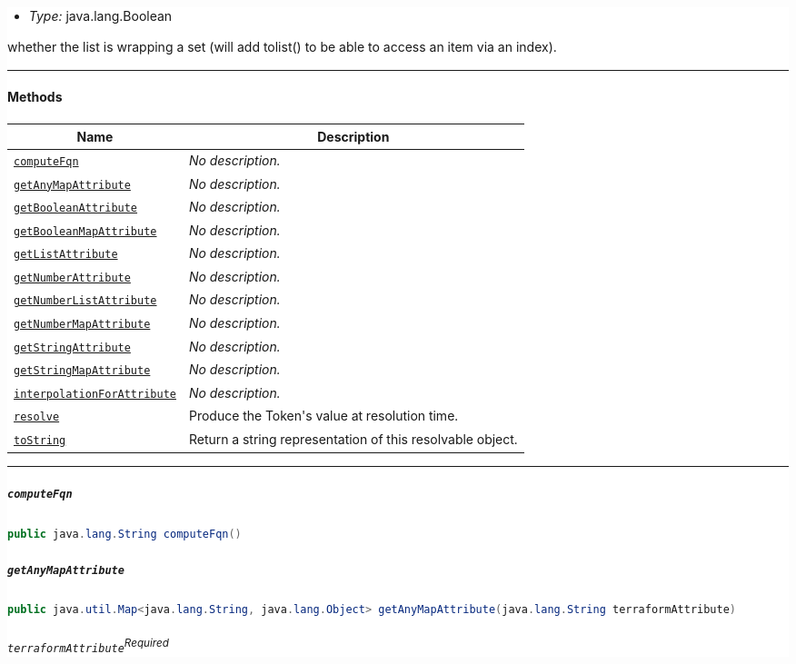 - *Type:* java.lang.Boolean

whether the list is wrapping a set (will add tolist() to be able to access an item via an index).

---

#### Methods <a name="Methods" id="Methods"></a>

| **Name** | **Description** |
| --- | --- |
| <code><a href="#@cdktf/provider-nomad.dataNomadPlugin.DataNomadPluginNodesOutputReference.computeFqn">computeFqn</a></code> | *No description.* |
| <code><a href="#@cdktf/provider-nomad.dataNomadPlugin.DataNomadPluginNodesOutputReference.getAnyMapAttribute">getAnyMapAttribute</a></code> | *No description.* |
| <code><a href="#@cdktf/provider-nomad.dataNomadPlugin.DataNomadPluginNodesOutputReference.getBooleanAttribute">getBooleanAttribute</a></code> | *No description.* |
| <code><a href="#@cdktf/provider-nomad.dataNomadPlugin.DataNomadPluginNodesOutputReference.getBooleanMapAttribute">getBooleanMapAttribute</a></code> | *No description.* |
| <code><a href="#@cdktf/provider-nomad.dataNomadPlugin.DataNomadPluginNodesOutputReference.getListAttribute">getListAttribute</a></code> | *No description.* |
| <code><a href="#@cdktf/provider-nomad.dataNomadPlugin.DataNomadPluginNodesOutputReference.getNumberAttribute">getNumberAttribute</a></code> | *No description.* |
| <code><a href="#@cdktf/provider-nomad.dataNomadPlugin.DataNomadPluginNodesOutputReference.getNumberListAttribute">getNumberListAttribute</a></code> | *No description.* |
| <code><a href="#@cdktf/provider-nomad.dataNomadPlugin.DataNomadPluginNodesOutputReference.getNumberMapAttribute">getNumberMapAttribute</a></code> | *No description.* |
| <code><a href="#@cdktf/provider-nomad.dataNomadPlugin.DataNomadPluginNodesOutputReference.getStringAttribute">getStringAttribute</a></code> | *No description.* |
| <code><a href="#@cdktf/provider-nomad.dataNomadPlugin.DataNomadPluginNodesOutputReference.getStringMapAttribute">getStringMapAttribute</a></code> | *No description.* |
| <code><a href="#@cdktf/provider-nomad.dataNomadPlugin.DataNomadPluginNodesOutputReference.interpolationForAttribute">interpolationForAttribute</a></code> | *No description.* |
| <code><a href="#@cdktf/provider-nomad.dataNomadPlugin.DataNomadPluginNodesOutputReference.resolve">resolve</a></code> | Produce the Token's value at resolution time. |
| <code><a href="#@cdktf/provider-nomad.dataNomadPlugin.DataNomadPluginNodesOutputReference.toString">toString</a></code> | Return a string representation of this resolvable object. |

---

##### `computeFqn` <a name="computeFqn" id="@cdktf/provider-nomad.dataNomadPlugin.DataNomadPluginNodesOutputReference.computeFqn"></a>

```java
public java.lang.String computeFqn()
```

##### `getAnyMapAttribute` <a name="getAnyMapAttribute" id="@cdktf/provider-nomad.dataNomadPlugin.DataNomadPluginNodesOutputReference.getAnyMapAttribute"></a>

```java
public java.util.Map<java.lang.String, java.lang.Object> getAnyMapAttribute(java.lang.String terraformAttribute)
```

###### `terraformAttribute`<sup>Required</sup> <a name="terraformAttribute" id="@cdktf/provider-nomad.dataNomadPlugin.DataNomadPluginNodesOutputReference.getAnyMapAttribute.parameter.terraformAttribute"></a>
